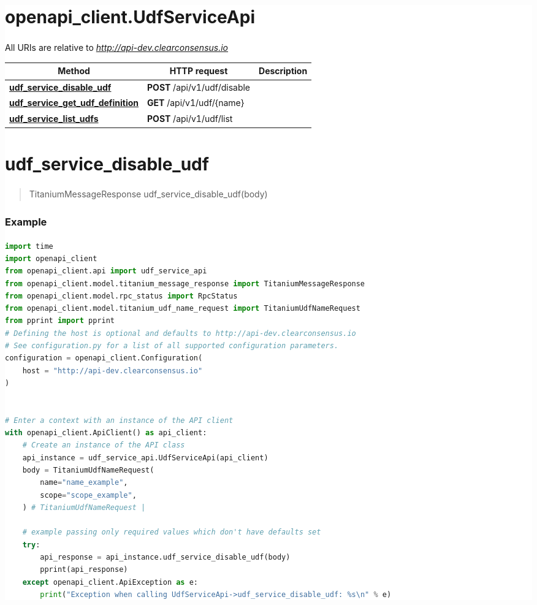 # openapi_client.UdfServiceApi

All URIs are relative to *http://api-dev.clearconsensus.io*

Method | HTTP request | Description
------------- | ------------- | -------------
[**udf_service_disable_udf**](UdfServiceApi.md#udf_service_disable_udf) | **POST** /api/v1/udf/disable | 
[**udf_service_get_udf_definition**](UdfServiceApi.md#udf_service_get_udf_definition) | **GET** /api/v1/udf/{name} | 
[**udf_service_list_udfs**](UdfServiceApi.md#udf_service_list_udfs) | **POST** /api/v1/udf/list | 


# **udf_service_disable_udf**
> TitaniumMessageResponse udf_service_disable_udf(body)



### Example


```python
import time
import openapi_client
from openapi_client.api import udf_service_api
from openapi_client.model.titanium_message_response import TitaniumMessageResponse
from openapi_client.model.rpc_status import RpcStatus
from openapi_client.model.titanium_udf_name_request import TitaniumUdfNameRequest
from pprint import pprint
# Defining the host is optional and defaults to http://api-dev.clearconsensus.io
# See configuration.py for a list of all supported configuration parameters.
configuration = openapi_client.Configuration(
    host = "http://api-dev.clearconsensus.io"
)


# Enter a context with an instance of the API client
with openapi_client.ApiClient() as api_client:
    # Create an instance of the API class
    api_instance = udf_service_api.UdfServiceApi(api_client)
    body = TitaniumUdfNameRequest(
        name="name_example",
        scope="scope_example",
    ) # TitaniumUdfNameRequest | 

    # example passing only required values which don't have defaults set
    try:
        api_response = api_instance.udf_service_disable_udf(body)
        pprint(api_response)
    except openapi_client.ApiException as e:
        print("Exception when calling UdfServiceApi->udf_service_disable_udf: %s\n" % e)
```

